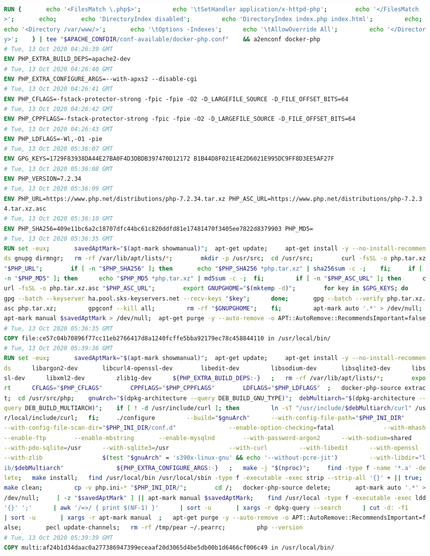 ```dockerfile
RUN { 		echo '<FilesMatch \.php$>'; 		echo '\tSetHandler application/x-httpd-php'; 		echo '</FilesMatch>'; 		echo; 		echo 'DirectoryIndex disabled'; 		echo 'DirectoryIndex index.php index.html'; 		echo; 		echo '<Directory /var/www/>'; 		echo '\tOptions -Indexes'; 		echo '\tAllowOverride All'; 		echo '</Directory>'; 	} | tee "$APACHE_CONFDIR/conf-available/docker-php.conf" 	&& a2enconf docker-php
# Tue, 13 Oct 2020 04:26:39 GMT
ENV PHP_EXTRA_BUILD_DEPS=apache2-dev
# Tue, 13 Oct 2020 04:26:40 GMT
ENV PHP_EXTRA_CONFIGURE_ARGS=--with-apxs2 --disable-cgi
# Tue, 13 Oct 2020 04:26:41 GMT
ENV PHP_CFLAGS=-fstack-protector-strong -fpic -fpie -O2 -D_LARGEFILE_SOURCE -D_FILE_OFFSET_BITS=64
# Tue, 13 Oct 2020 04:26:42 GMT
ENV PHP_CPPFLAGS=-fstack-protector-strong -fpic -fpie -O2 -D_LARGEFILE_SOURCE -D_FILE_OFFSET_BITS=64
# Tue, 13 Oct 2020 04:26:43 GMT
ENV PHP_LDFLAGS=-Wl,-O1 -pie
# Tue, 13 Oct 2020 05:36:07 GMT
ENV GPG_KEYS=1729F83938DA44E27BA0F4D3DBDB397470D12172 B1B44D8F021E4E2D6021E995DC9FF8D3EE5AF27F
# Tue, 13 Oct 2020 05:36:08 GMT
ENV PHP_VERSION=7.2.34
# Tue, 13 Oct 2020 05:36:09 GMT
ENV PHP_URL=https://www.php.net/distributions/php-7.2.34.tar.xz PHP_ASC_URL=https://www.php.net/distributions/php-7.2.34.tar.xz.asc
# Tue, 13 Oct 2020 05:36:10 GMT
ENV PHP_SHA256=409e11bc6a2c18707dfc44bc61c820ddfd81e17481470f3405ee7822d8379903 PHP_MD5=
# Tue, 13 Oct 2020 05:36:35 GMT
RUN set -eux; 		savedAptMark="$(apt-mark showmanual)"; 	apt-get update; 	apt-get install -y --no-install-recommends gnupg dirmngr; 	rm -rf /var/lib/apt/lists/*; 		mkdir -p /usr/src; 	cd /usr/src; 		curl -fsSL -o php.tar.xz "$PHP_URL"; 		if [ -n "$PHP_SHA256" ]; then 		echo "$PHP_SHA256 *php.tar.xz" | sha256sum -c -; 	fi; 	if [ -n "$PHP_MD5" ]; then 		echo "$PHP_MD5 *php.tar.xz" | md5sum -c -; 	fi; 		if [ -n "$PHP_ASC_URL" ]; then 		curl -fsSL -o php.tar.xz.asc "$PHP_ASC_URL"; 		export GNUPGHOME="$(mktemp -d)"; 		for key in $GPG_KEYS; do 			gpg --batch --keyserver ha.pool.sks-keyservers.net --recv-keys "$key"; 		done; 		gpg --batch --verify php.tar.xz.asc php.tar.xz; 		gpgconf --kill all; 		rm -rf "$GNUPGHOME"; 	fi; 		apt-mark auto '.*' > /dev/null; 	apt-mark manual $savedAptMark > /dev/null; 	apt-get purge -y --auto-remove -o APT::AutoRemove::RecommendsImportant=false
# Tue, 13 Oct 2020 05:36:35 GMT
COPY file:ce57c04b70896f77cc11eb2766417d8a1240fcffe5bba92179ec78c458844110 in /usr/local/bin/ 
# Tue, 13 Oct 2020 05:39:36 GMT
RUN set -eux; 		savedAptMark="$(apt-mark showmanual)"; 	apt-get update; 	apt-get install -y --no-install-recommends 		libargon2-dev 		libcurl4-openssl-dev 		libedit-dev 		libsodium-dev 		libsqlite3-dev 		libssl-dev 		libxml2-dev 		zlib1g-dev 		${PHP_EXTRA_BUILD_DEPS:-} 	; 	rm -rf /var/lib/apt/lists/*; 		export 		CFLAGS="$PHP_CFLAGS" 		CPPFLAGS="$PHP_CPPFLAGS" 		LDFLAGS="$PHP_LDFLAGS" 	; 	docker-php-source extract; 	cd /usr/src/php; 	gnuArch="$(dpkg-architecture --query DEB_BUILD_GNU_TYPE)"; 	debMultiarch="$(dpkg-architecture --query DEB_BUILD_MULTIARCH)"; 	if [ ! -d /usr/include/curl ]; then 		ln -sT "/usr/include/$debMultiarch/curl" /usr/local/include/curl; 	fi; 	./configure 		--build="$gnuArch" 		--with-config-file-path="$PHP_INI_DIR" 		--with-config-file-scan-dir="$PHP_INI_DIR/conf.d" 				--enable-option-checking=fatal 				--with-mhash 				--enable-ftp 		--enable-mbstring 		--enable-mysqlnd 		--with-password-argon2 		--with-sodium=shared 		--with-pdo-sqlite=/usr 		--with-sqlite3=/usr 				--with-curl 		--with-libedit 		--with-openssl 		--with-zlib 				$(test "$gnuArch" = 's390x-linux-gnu' && echo '--without-pcre-jit') 		--with-libdir="lib/$debMultiarch" 				${PHP_EXTRA_CONFIGURE_ARGS:-} 	; 	make -j "$(nproc)"; 	find -type f -name '*.a' -delete; 	make install; 	find /usr/local/bin /usr/local/sbin -type f -executable -exec strip --strip-all '{}' + || true; 	make clean; 		cp -v php.ini-* "$PHP_INI_DIR/"; 		cd /; 	docker-php-source delete; 		apt-mark auto '.*' > /dev/null; 	[ -z "$savedAptMark" ] || apt-mark manual $savedAptMark; 	find /usr/local -type f -executable -exec ldd '{}' ';' 		| awk '/=>/ { print $(NF-1) }' 		| sort -u 		| xargs -r dpkg-query --search 		| cut -d: -f1 		| sort -u 		| xargs -r apt-mark manual 	; 	apt-get purge -y --auto-remove -o APT::AutoRemove::RecommendsImportant=false; 		pecl update-channels; 	rm -rf /tmp/pear ~/.pearrc; 		php --version
# Tue, 13 Oct 2020 05:39:39 GMT
COPY multi:af24b1d34daac0a277386947399eceaaf20d3065d4be5db00b1d6466cf006c49 in /usr/local/bin/ 
```